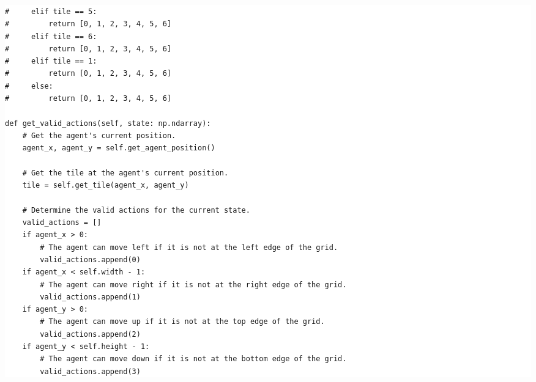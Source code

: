     #     elif tile == 5:
    #         return [0, 1, 2, 3, 4, 5, 6]
    #     elif tile == 6:
    #         return [0, 1, 2, 3, 4, 5, 6]
    #     elif tile == 1:
    #         return [0, 1, 2, 3, 4, 5, 6]
    #     else:
    #         return [0, 1, 2, 3, 4, 5, 6]

    def get_valid_actions(self, state: np.ndarray):
        # Get the agent's current position.
        agent_x, agent_y = self.get_agent_position()

        # Get the tile at the agent's current position.
        tile = self.get_tile(agent_x, agent_y)

        # Determine the valid actions for the current state.
        valid_actions = []
        if agent_x > 0:
            # The agent can move left if it is not at the left edge of the grid.
            valid_actions.append(0)
        if agent_x < self.width - 1:
            # The agent can move right if it is not at the right edge of the grid.
            valid_actions.append(1)
        if agent_y > 0:
            # The agent can move up if it is not at the top edge of the grid.
            valid_actions.append(2)
        if agent_y < self.height - 1:
            # The agent can move down if it is not at the bottom edge of the grid.
            valid_actions.append(3)

